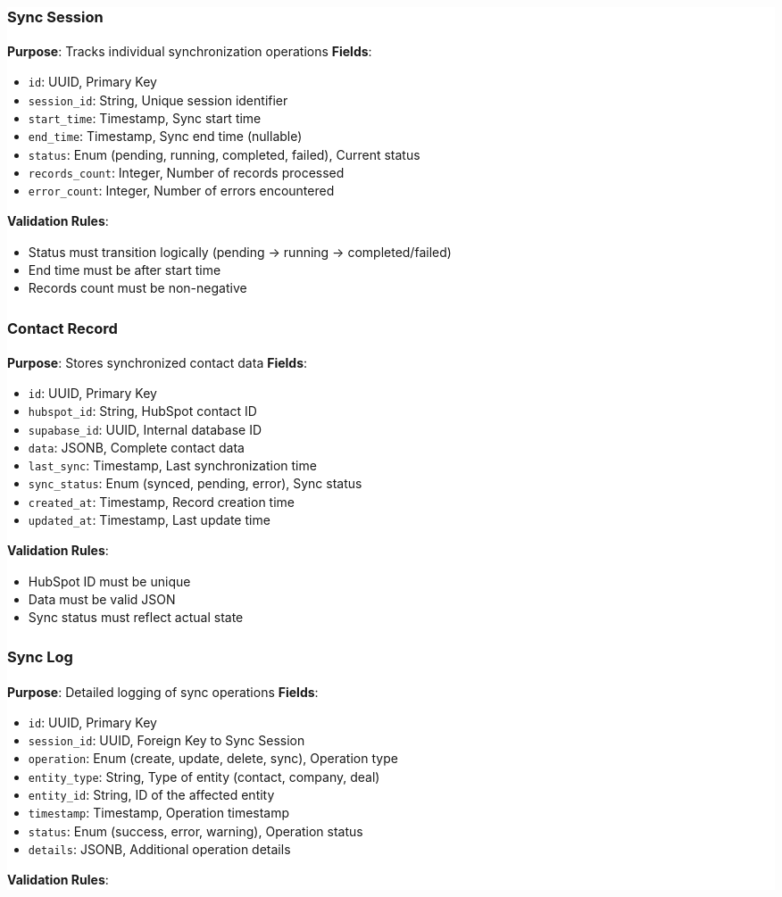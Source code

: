 ### Sync Session

**Purpose**: Tracks individual synchronization operations
**Fields**:

- `id`: UUID, Primary Key
- `session_id`: String, Unique session identifier
- `start_time`: Timestamp, Sync start time
- `end_time`: Timestamp, Sync end time (nullable)
- `status`: Enum (pending, running, completed, failed), Current status
- `records_count`: Integer, Number of records processed
- `error_count`: Integer, Number of errors encountered

**Validation Rules**:

- Status must transition logically (pending → running → completed/failed)
- End time must be after start time
- Records count must be non-negative

### Contact Record

**Purpose**: Stores synchronized contact data
**Fields**:

- `id`: UUID, Primary Key
- `hubspot_id`: String, HubSpot contact ID
- `supabase_id`: UUID, Internal database ID
- `data`: JSONB, Complete contact data
- `last_sync`: Timestamp, Last synchronization time
- `sync_status`: Enum (synced, pending, error), Sync status
- `created_at`: Timestamp, Record creation time
- `updated_at`: Timestamp, Last update time

**Validation Rules**:

- HubSpot ID must be unique
- Data must be valid JSON
- Sync status must reflect actual state

### Sync Log

**Purpose**: Detailed logging of sync operations
**Fields**:

- `id`: UUID, Primary Key
- `session_id`: UUID, Foreign Key to Sync Session
- `operation`: Enum (create, update, delete, sync), Operation type
- `entity_type`: String, Type of entity (contact, company, deal)
- `entity_id`: String, ID of the affected entity
- `timestamp`: Timestamp, Operation timestamp
- `status`: Enum (success, error, warning), Operation status
- `details`: JSONB, Additional operation details

**Validation Rules**:
